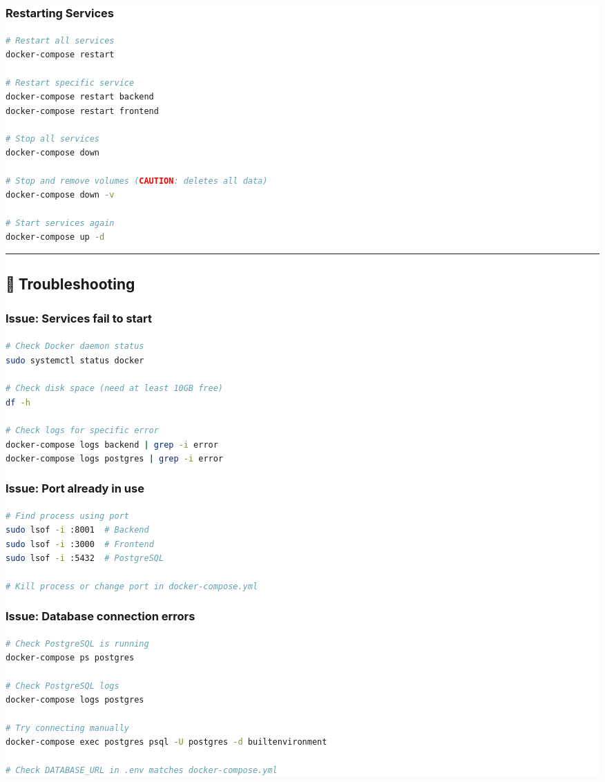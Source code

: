 ### Restarting Services

```bash
# Restart all services
docker-compose restart

# Restart specific service
docker-compose restart backend
docker-compose restart frontend

# Stop all services
docker-compose down

# Stop and remove volumes (CAUTION: deletes all data)
docker-compose down -v

# Start services again
docker-compose up -d
```

---

## 🐛 Troubleshooting

### Issue: Services fail to start

```bash
# Check Docker daemon status
sudo systemctl status docker

# Check disk space (need at least 10GB free)
df -h

# Check logs for specific error
docker-compose logs backend | grep -i error
docker-compose logs postgres | grep -i error
```

### Issue: Port already in use

```bash
# Find process using port
sudo lsof -i :8001  # Backend
sudo lsof -i :3000  # Frontend
sudo lsof -i :5432  # PostgreSQL

# Kill process or change port in docker-compose.yml
```

### Issue: Database connection errors

```bash
# Check PostgreSQL is running
docker-compose ps postgres

# Check PostgreSQL logs
docker-compose logs postgres

# Try connecting manually
docker-compose exec postgres psql -U postgres -d builtenvironment

# Check DATABASE_URL in .env matches docker-compose.yml
```
